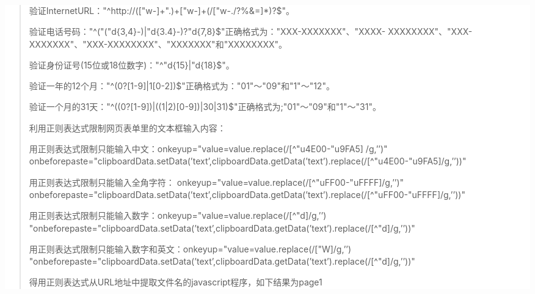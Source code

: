 >
> 验证InternetURL："^http://(["w-]+".)+["w-]+(/["w-./?%&=]*)?$"。
>
> 验证电话号码："^("("d{3,4}-)|"d{3.4}-)?"d{7,8}$"正确格式为："XXX-XXXXXXX"、"XXXX- XXXXXXXX"、"XXX-XXXXXXX"、"XXX-XXXXXXXX"、"XXXXXXX"和"XXXXXXXX"。
>
> 验证身份证号(15位或18位数字)："^"d{15}|"d{18}$"。
>
> 验证一年的12个月："^(0?[1-9]|1[0-2])$"正确格式为："01"～"09"和"1"～"12"。
>
> 验证一个月的31天："^((0?[1-9])|((1|2)[0-9])|30|31)$"正确格式为;"01"～"09"和"1"～"31"。
>
> 利用正则表达式限制网页表单里的文本框输入内容：
>
> 用正则表达式限制只能输入中文：οnkeyup="value=value.replace(/[^"u4E00-"u9FA5] /g,’’)" onbeforepaste="clipboardData.setData(’text’,clipboardData.getData(’text’).replace(/[^"u4E00-"u9FA5]/g,’’))"
>
> 用正则表达式限制只能输入全角字符： οnkeyup="value=value.replace(/[^"uFF00-"uFFFF]/g,’’)" onbeforepaste="clipboardData.setData(’text’,clipboardData.getData(’text’).replace(/[^"uFF00-"uFFFF]/g,’’))"
>
> 用正则表达式限制只能输入数字：οnkeyup="value=value.replace(/[^"d]/g,’’) "onbeforepaste="clipboardData.setData(’text’,clipboardData.getData(’text’).replace(/[^"d]/g,’’))"
>
> 用正则表达式限制只能输入数字和英文：οnkeyup="value=value.replace(/["W]/g,’’) "onbeforepaste="clipboardData.setData(’text’,clipboardData.getData(’text’).replace(/[^"d]/g,’’))"
>
> 得用正则表达式从URL地址中提取文件名的javascript程序，如下结果为page1





